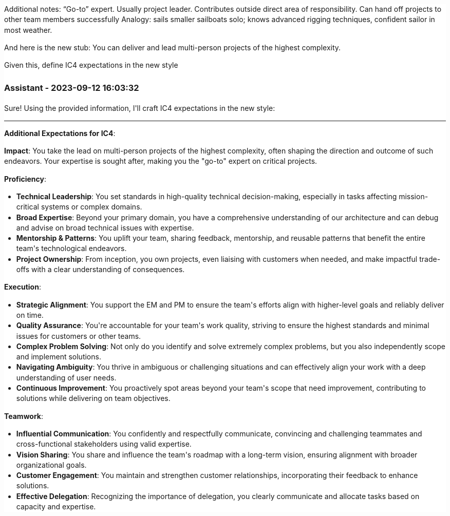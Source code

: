 Additional notes: 
“Go-to” expert. Usually project leader.
Contributes outside direct area of responsibility.
Can hand off projects to other team members successfully
Analogy: sails smaller sailboats solo; knows advanced rigging techniques, confident sailor in most weather.

And here is the new stub: You can deliver and lead multi-person projects of the highest complexity.

Given this, define IC4 expectations in the new style

### Assistant - 2023-09-12 16:03:32

Sure! Using the provided information, I'll craft IC4 expectations in the new style:

---

**Additional Expectations for IC4**:

**Impact**:
You take the lead on multi-person projects of the highest complexity, often shaping the direction and outcome of such endeavors. Your expertise is sought after, making you the "go-to" expert on critical projects.

**Proficiency**:
- **Technical Leadership**: You set standards in high-quality technical decision-making, especially in tasks affecting mission-critical systems or complex domains.
- **Broad Expertise**: Beyond your primary domain, you have a comprehensive understanding of our architecture and can debug and advise on broad technical issues with expertise.
- **Mentorship & Patterns**: You uplift your team, sharing feedback, mentorship, and reusable patterns that benefit the entire team's technological endeavors.
- **Project Ownership**: From inception, you own projects, even liaising with customers when needed, and make impactful trade-offs with a clear understanding of consequences.

**Execution**:
- **Strategic Alignment**: You support the EM and PM to ensure the team's efforts align with higher-level goals and reliably deliver on time.
- **Quality Assurance**: You're accountable for your team's work quality, striving to ensure the highest standards and minimal issues for customers or other teams.
- **Complex Problem Solving**: Not only do you identify and solve extremely complex problems, but you also independently scope and implement solutions.
- **Navigating Ambiguity**: You thrive in ambiguous or challenging situations and can effectively align your work with a deep understanding of user needs.
- **Continuous Improvement**: You proactively spot areas beyond your team's scope that need improvement, contributing to solutions while delivering on team objectives.

**Teamwork**:
- **Influential Communication**: You confidently and respectfully communicate, convincing and challenging teammates and cross-functional stakeholders using valid expertise.
- **Vision Sharing**: You share and influence the team's roadmap with a long-term vision, ensuring alignment with broader organizational goals.
- **Customer Engagement**: You maintain and strengthen customer relationships, incorporating their feedback to enhance solutions.
- **Effective Delegation**: Recognizing the importance of delegation, you clearly communicate and allocate tasks based on capacity and expertise.
